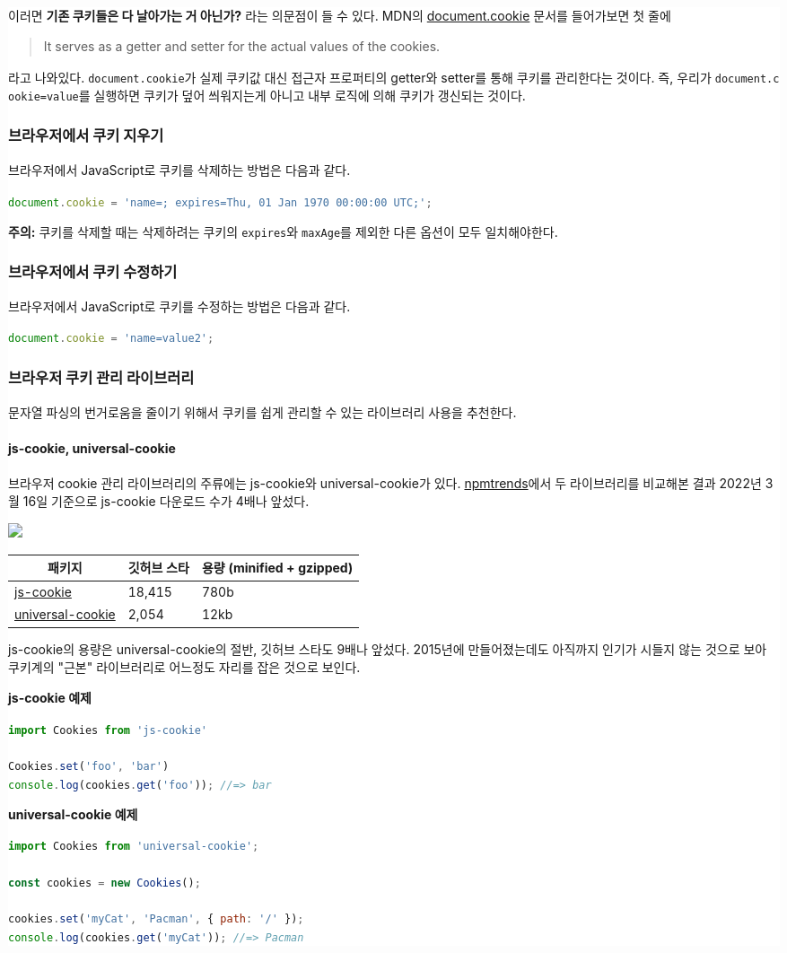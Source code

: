 이러면 **기존 쿠키들은 다 날아가는 거 아닌가?** 라는 의문점이 들 수 있다. MDN의 [document.cookie](https://developer.mozilla.org/en-US/docs/Web/API/Document/cookie) 문서를 들어가보면 첫 줄에

> It serves as a getter and setter for the actual values of the cookies.

라고 나와있다. `document.cookie`가 실제 쿠키값 대신 접근자 프로퍼티의 getter와 setter를 통해 쿠키를 관리한다는 것이다. 즉, 우리가 `document.cookie=value`를 실행하면 쿠키가 덮어 씌워지는게 아니고 내부 로직에 의해 쿠키가 갱신되는 것이다.

### 브라우저에서 쿠키 지우기
브라우저에서 JavaScript로 쿠키를 삭제하는 방법은 다음과 같다.

```js
document.cookie = 'name=; expires=Thu, 01 Jan 1970 00:00:00 UTC;';
```

**주의:** 쿠키를 삭제할 때는 삭제하려는 쿠키의 `expires`와 `maxAge`를 제외한 다른 옵션이 모두 일치해야한다.

### 브라우저에서 쿠키 수정하기
브라우저에서 JavaScript로 쿠키를 수정하는 방법은 다음과 같다.

```js
document.cookie = 'name=value2';
```

### 브라우저 쿠키 관리 라이브러리
문자열 파싱의 번거로움을 줄이기 위해서 쿠키를 쉽게 관리할 수 있는 라이브러리 사용을 추천한다.

#### js-cookie, universal-cookie
브라우저 cookie 관리 라이브러리의 주류에는 js-cookie와 universal-cookie가 있다. [npmtrends](https://www.npmtrends.com/)에서 두 라이브러리를 비교해본 결과 2022년 3월 16일 기준으로 js-cookie 다운로드 수가 4배나 앞섰다.

![](https://i.imgur.com/nT3wOKD.png)

| **패키지**                                                                                                                   | **깃허브 스타** | **용량 (minified + gzipped)** |
| ---------------------------------------------------------------------------------------------------------------------------- | --------------- | ----------------------------- |
| [js-cookie](https://github.com/js-cookie/js-cookie "js-cookie github")                                                       | 18,415          | 780b                          |
| [universal-cookie](https://github.com/reactivestack/cookies/tree/master/packages/universal-cookie "universal-cookie github") | 2,054           | 12kb                          |

js-cookie의 용량은 universal-cookie의 절반, 깃허브 스타도 9배나 앞섰다. 2015년에 만들어졌는데도 아직까지 인기가 시들지 않는 것으로 보아 쿠키계의 "근본" 라이브러리로 어느정도 자리를 잡은 것으로 보인다.

**js-cookie 예제**
```js
import Cookies from 'js-cookie'

Cookies.set('foo', 'bar')
console.log(cookies.get('foo')); //=> bar
```

**universal-cookie 예제**
```js
import Cookies from 'universal-cookie';

const cookies = new Cookies();

cookies.set('myCat', 'Pacman', { path: '/' });
console.log(cookies.get('myCat')); //=> Pacman
```
